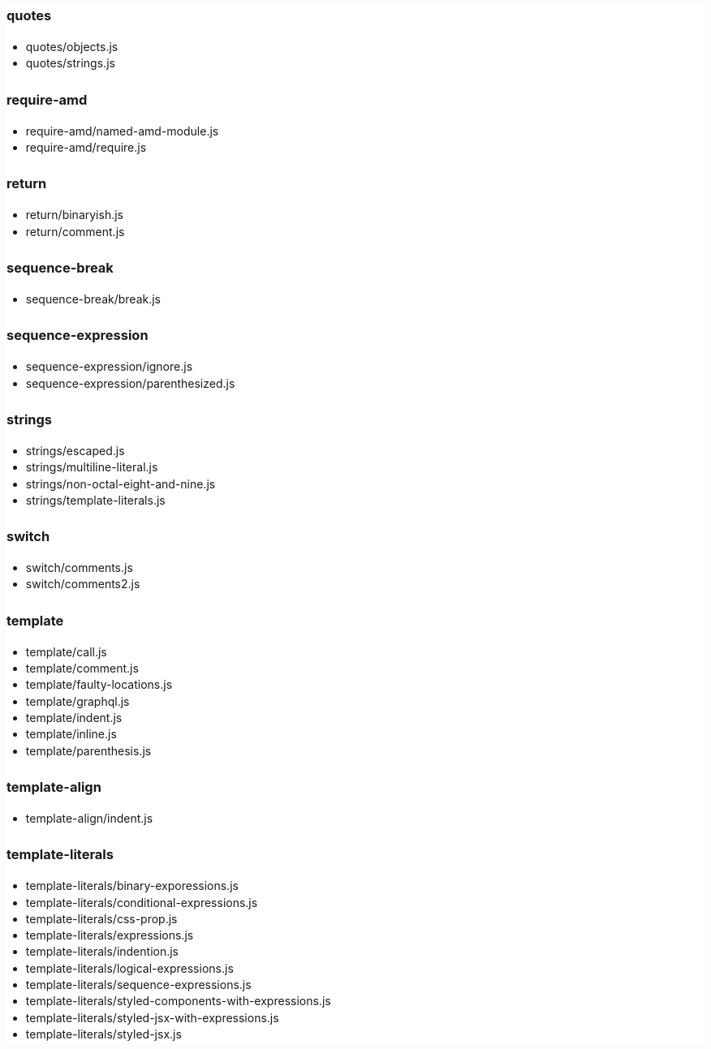 ### quotes

-   quotes/objects.js
-   quotes/strings.js

### require-amd

-   require-amd/named-amd-module.js
-   require-amd/require.js

### return

-   return/binaryish.js
-   return/comment.js

### sequence-break

-   sequence-break/break.js

### sequence-expression

-   sequence-expression/ignore.js
-   sequence-expression/parenthesized.js

### strings

-   strings/escaped.js
-   strings/multiline-literal.js
-   strings/non-octal-eight-and-nine.js
-   strings/template-literals.js

### switch

-   switch/comments.js
-   switch/comments2.js

### template

-   template/call.js
-   template/comment.js
-   template/faulty-locations.js
-   template/graphql.js
-   template/indent.js
-   template/inline.js
-   template/parenthesis.js

### template-align

-   template-align/indent.js

### template-literals

-   template-literals/binary-exporessions.js
-   template-literals/conditional-expressions.js
-   template-literals/css-prop.js
-   template-literals/expressions.js
-   template-literals/indention.js
-   template-literals/logical-expressions.js
-   template-literals/sequence-expressions.js
-   template-literals/styled-components-with-expressions.js
-   template-literals/styled-jsx-with-expressions.js
-   template-literals/styled-jsx.js
